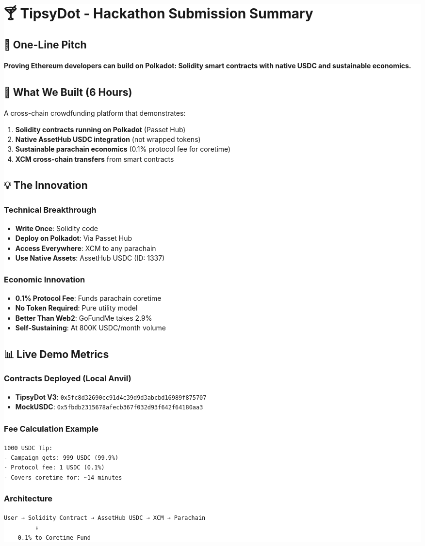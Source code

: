 # 🍸 TipsyDot - Hackathon Submission Summary

## 🎯 One-Line Pitch
**Proving Ethereum developers can build on Polkadot: Solidity smart contracts with native USDC and sustainable economics.**

## 🚀 What We Built (6 Hours)

A cross-chain crowdfunding platform that demonstrates:
1. **Solidity contracts running on Polkadot** (Passet Hub)
2. **Native AssetHub USDC integration** (not wrapped tokens)
3. **Sustainable parachain economics** (0.1% protocol fee for coretime)
4. **XCM cross-chain transfers** from smart contracts

## 💡 The Innovation

### Technical Breakthrough
- **Write Once**: Solidity code
- **Deploy on Polkadot**: Via Passet Hub
- **Access Everywhere**: XCM to any parachain
- **Use Native Assets**: AssetHub USDC (ID: 1337)

### Economic Innovation
- **0.1% Protocol Fee**: Funds parachain coretime
- **No Token Required**: Pure utility model
- **Better Than Web2**: GoFundMe takes 2.9%
- **Self-Sustaining**: At 800K USDC/month volume

## 📊 Live Demo Metrics

### Contracts Deployed (Local Anvil)
- **TipsyDot V3**: `0x5fc8d32690cc91d4c39d9d3abcbd16989f875707`
- **MockUSDC**: `0x5fbdb2315678afecb367f032d93f642f64180aa3`

### Fee Calculation Example
```
1000 USDC Tip:
- Campaign gets: 999 USDC (99.9%)
- Protocol fee: 1 USDC (0.1%)
- Covers coretime for: ~14 minutes
```

### Architecture
```
User → Solidity Contract → AssetHub USDC → XCM → Parachain
         ↓
    0.1% to Coretime Fund
```
